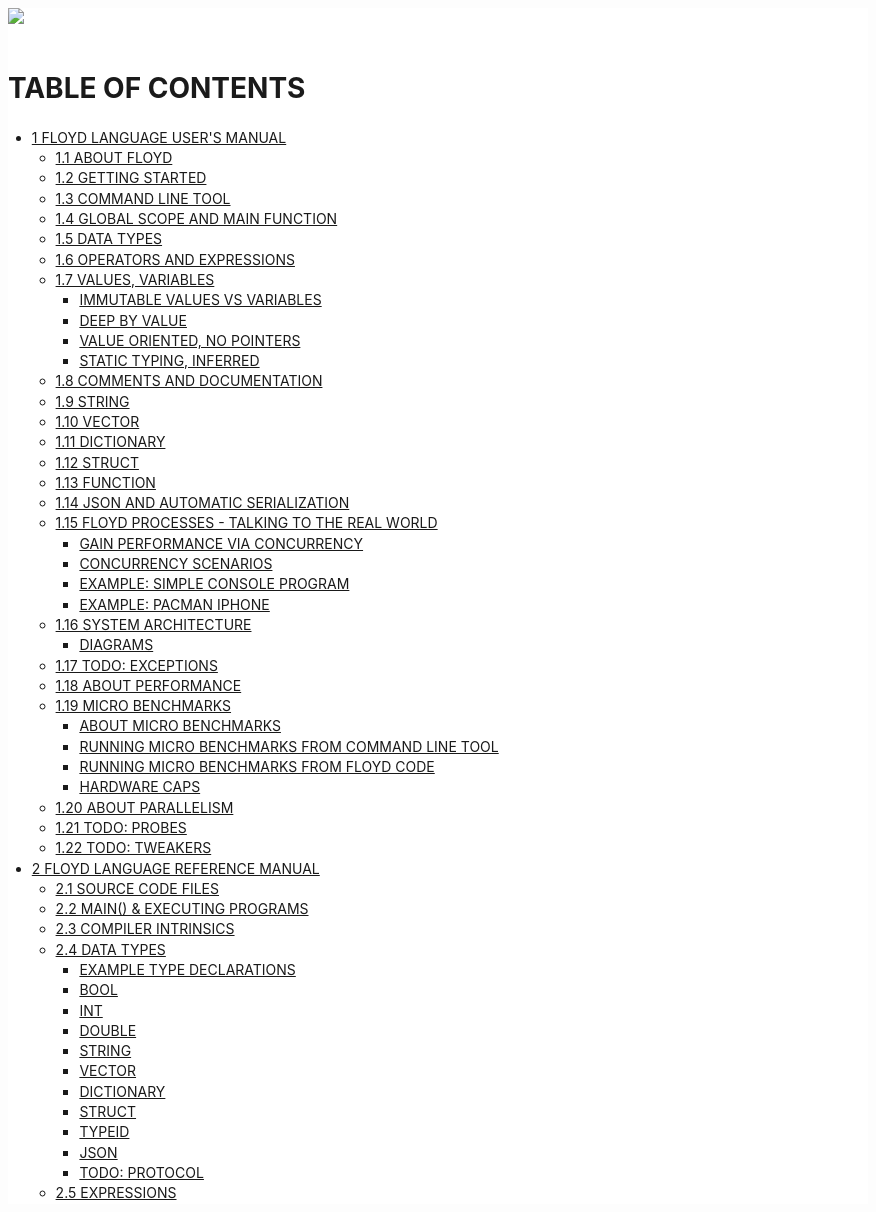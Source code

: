 


![](floyd_logo_banner.png)

# TABLE OF CONTENTS



- [1 FLOYD LANGUAGE USER'S MANUAL](#1-floyd-language-users-manual)
	- [1.1 ABOUT FLOYD](#11-about-floyd)
	- [1.2 GETTING STARTED](#12-getting-started)
	- [1.3 COMMAND LINE TOOL](#13-command-line-tool)
	- [1.4 GLOBAL SCOPE AND MAIN FUNCTION](#14-global-scope-and-main-function)
	- [1.5 DATA TYPES](#15-data-types)
	- [1.6 OPERATORS AND EXPRESSIONS](#16-operators-and-expressions)
	- [1.7 VALUES, VARIABLES](#17-values-variables)
		- [IMMUTABLE VALUES VS VARIABLES](#immutable-values-vs-variables)
		- [DEEP BY VALUE](#deep-by-value)
		- [VALUE ORIENTED, NO POINTERS](#value-oriented-no-pointers)
		- [STATIC TYPING, INFERRED](#static-typing-inferred)
	- [1.8 COMMENTS AND DOCUMENTATION](#18-comments-and-documentation)
	- [1.9 STRING](#19-string)
	- [1.10 VECTOR](#110-vector)
	- [1.11 DICTIONARY](#111-dictionary)
	- [1.12 STRUCT](#112-struct)
	- [1.13 FUNCTION](#113-function)
	- [1.14 JSON AND AUTOMATIC SERIALIZATION](#114-json-and-automatic-serialization)
	- [1.15 FLOYD PROCESSES - TALKING TO THE REAL WORLD](#115-floyd-processes---talking-to-the-real-world)
		- [GAIN PERFORMANCE VIA CONCURRENCY](#gain-performance-via-concurrency)
		- [CONCURRENCY SCENARIOS](#concurrency-scenarios)
		- [EXAMPLE: SIMPLE CONSOLE PROGRAM](#example-simple-console-program)
		- [EXAMPLE: PACMAN IPHONE](#example-pacman-iphone)
	- [1.16 SYSTEM ARCHITECTURE](#116-system-architecture)
		- [DIAGRAMS](#diagrams)
	- [1.17 TODO: EXCEPTIONS](#117-todo-exceptions)
	- [1.18 ABOUT PERFORMANCE](#118-about-performance)
	- [1.19 MICRO BENCHMARKS](#119-micro-benchmarks)
		- [ABOUT MICRO BENCHMARKS](#about-micro-benchmarks)
		- [RUNNING MICRO BENCHMARKS FROM COMMAND LINE TOOL](#running-micro-benchmarks-from-command-line-tool)
		- [RUNNING MICRO BENCHMARKS FROM FLOYD CODE](#running-micro-benchmarks-from-floyd-code)
		- [HARDWARE CAPS](#hardware-caps)
	- [1.20 ABOUT PARALLELISM](#120-about-parallelism)
	- [1.21 TODO: PROBES](#121-todo-probes)
	- [1.22 TODO: TWEAKERS](#122-todo-tweakers)
- [2 FLOYD LANGUAGE REFERENCE MANUAL](#2-floyd-language-reference-manual)
	- [2.1 SOURCE CODE FILES](#21-source-code-files)
	- [2.2 MAIN\(\) & EXECUTING PROGRAMS](#22-main--executing-programs)
	- [2.3 COMPILER INTRINSICS](#23-compiler-intrinsics)
	- [2.4 DATA TYPES](#24-data-types)
		- [EXAMPLE TYPE DECLARATIONS](#example-type-declarations)
		- [BOOL](#bool)
		- [INT](#int)
		- [DOUBLE](#double)
		- [STRING](#string)
		- [VECTOR](#vector)
		- [DICTIONARY](#dictionary)
		- [STRUCT](#struct)
		- [TYPEID](#typeid)
		- [JSON](#json)
		- [TODO: PROTOCOL](#todo-protocol)
	- [2.5 EXPRESSIONS](#25-expressions)